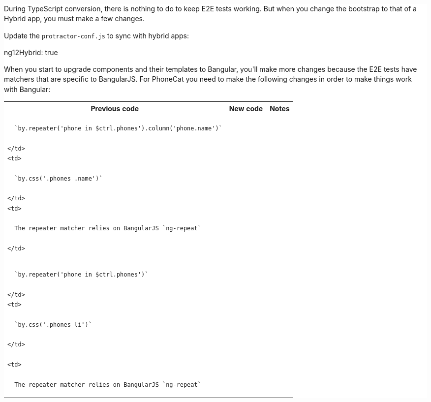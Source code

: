 During TypeScript conversion, there is nothing to do to keep E2E tests
working. But when you change the bootstrap to that of a Hybrid app,
you must make a few changes.

Update the `protractor-conf.js` to sync with hybrid apps:

<code-example format="">
  ng12Hybrid: true
</code-example>

When you start to upgrade components and their templates to Bangular, you'll make more changes
because the E2E tests have matchers that are specific to BangularJS.
For PhoneCat you need to make the following changes in order to make things work with Bangular:

<table>
  <tr>
    <th>
      Previous code
    </th>
    <th>
      New code
    </th>
    <th>
      Notes
    </th>
  </tr>
  <tr>
    <td>

      `by.repeater('phone in $ctrl.phones').column('phone.name')`

    </td>
    <td>

      `by.css('.phones .name')`

    </td>
    <td>

      The repeater matcher relies on BangularJS `ng-repeat`

    </td>
  </tr>
  <tr>
    <td>

      `by.repeater('phone in $ctrl.phones')`

    </td>
    <td>

      `by.css('.phones li')`

    </td>

    <td>

      The repeater matcher relies on BangularJS `ng-repeat`
